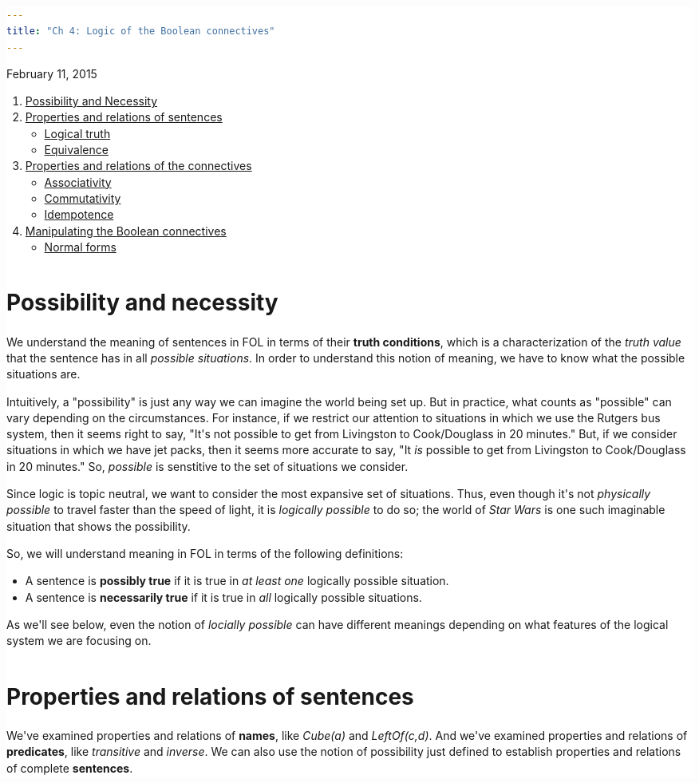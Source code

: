 ```yaml
---
title: "Ch 4: Logic of the Boolean connectives"
---
```


February 11, 2015

1.  [Possibility and Necessity](#poss)
2.  [Properties and relations of sentences](#sen)
    -   [Logical truth](#logical)
    -   [Equivalence](#equiv)
3.  [Properties and relations of the connectives](#conn)
    -   [Associativity](#assoc)
    -   [Commutativity](#com)
    -   [Idempotence](#idem)
4.  [Manipulating the Boolean connectives](#manip)
    -   [Normal forms](#normal)

<a name="poss"></a>

Possibility and necessity
=========================

We understand the meaning of sentences in FOL in terms of their **truth conditions**, which is a characterization of the *truth value* that the sentence has in all *possible situations*. In order to understand this notion of meaning, we have to know what the possible situations are.

Intuitively, a "possibility" is just any way we can imagine the world being set up. But in practice, what counts as "possible" can vary depending on the circumstances. For instance, if we restrict our attention to situations in which we use the Rutgers bus system, then it seems right to say, "It's not possible to get from Livingston to Cook/Douglass in 20 minutes." But, if we consider situations in which we have jet packs, then it seems more accurate to say, "It *is* possible to get from Livingston to Cook/Douglass in 20 minutes." So, *possible* is senstitive to the set of situations we consider.

Since logic is topic neutral, we want to consider the most expansive set of situations. Thus, even though it's not *physically possible* to travel faster than the speed of light, it is *logically possible* to do so; the world of *Star Wars* is one such imaginable situation that shows the possibility.

So, we will understand meaning in FOL in terms of the following definitions:

-   A sentence is **possibly true** if it is true in *at least one* logically possible situation.
-   A sentence is **necessarily true** if it is true in *all* logically possible situations.

As we'll see below, even the notion of *locially possible* can have different meanings depending on what features of the logical system we are focusing on.

<a name="sen"></a>

Properties and relations of sentences
=====================================

We've examined properties and relations of **names**, like *Cube(a)* and *LeftOf(c,d)*. And we've examined properties and relations of **predicates**, like *transitive* and *inverse*. We can also use the notion of possibility just defined to establish properties and relations of complete **sentences**.
